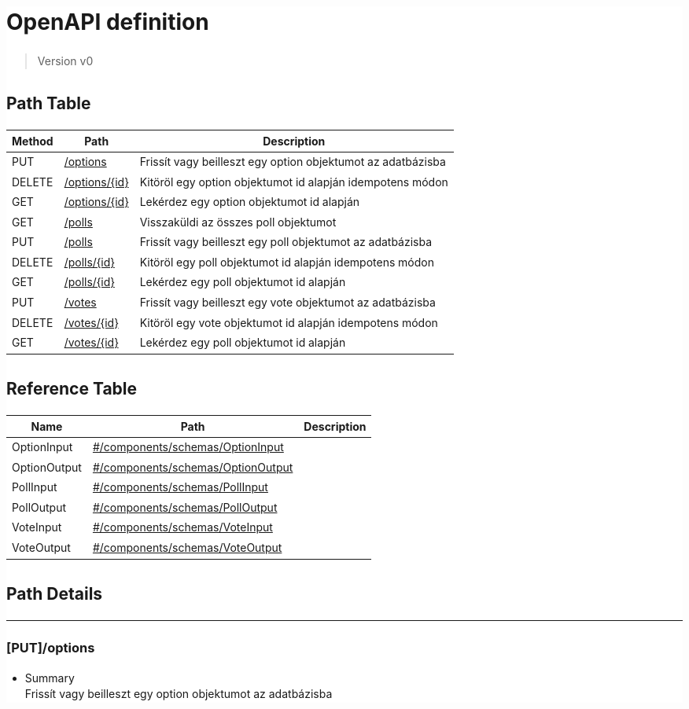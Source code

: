 # OpenAPI definition

> Version v0

## Path Table

| Method | Path | Description |
| --- | --- | --- |
| PUT | [/options](#putoptions) | Frissít vagy beilleszt egy option objektumot az adatbázisba |
| DELETE | [/options/{id}](#deleteoptionsid) | Kitöröl egy option objektumot id alapján idempotens módon |
| GET | [/options/{id}](#getoptionsid) | Lekérdez egy option objektumot id alapján |
| GET | [/polls](#getpolls) | Visszaküldi az összes poll objektumot |
| PUT | [/polls](#putpolls) | Frissít vagy beilleszt egy poll objektumot az adatbázisba |
| DELETE | [/polls/{id}](#deletepollsid) | Kitöröl egy poll objektumot id alapján idempotens módon |
| GET | [/polls/{id}](#getpollsid) | Lekérdez egy poll objektumot id alapján |
| PUT | [/votes](#putvotes) | Frissít vagy beilleszt egy vote objektumot az adatbázisba |
| DELETE | [/votes/{id}](#deletevotesid) | Kitöröl egy vote objektumot id alapján idempotens módon |
| GET | [/votes/{id}](#getvotesid) | Lekérdez egy poll objektumot id alapján |

## Reference Table

| Name | Path | Description |
| --- | --- | --- |
| OptionInput | [#/components/schemas/OptionInput](#componentsschemasoptioninput) |  |
| OptionOutput | [#/components/schemas/OptionOutput](#componentsschemasoptionoutput) |  |
| PollInput | [#/components/schemas/PollInput](#componentsschemaspollinput) |  |
| PollOutput | [#/components/schemas/PollOutput](#componentsschemaspolloutput) |  |
| VoteInput | [#/components/schemas/VoteInput](#componentsschemasvoteinput) |  |
| VoteOutput | [#/components/schemas/VoteOutput](#componentsschemasvoteoutput) |  |

## Path Details

***

### [PUT]/options

- Summary  
Frissít vagy beilleszt egy option objektumot az adatbázisba
